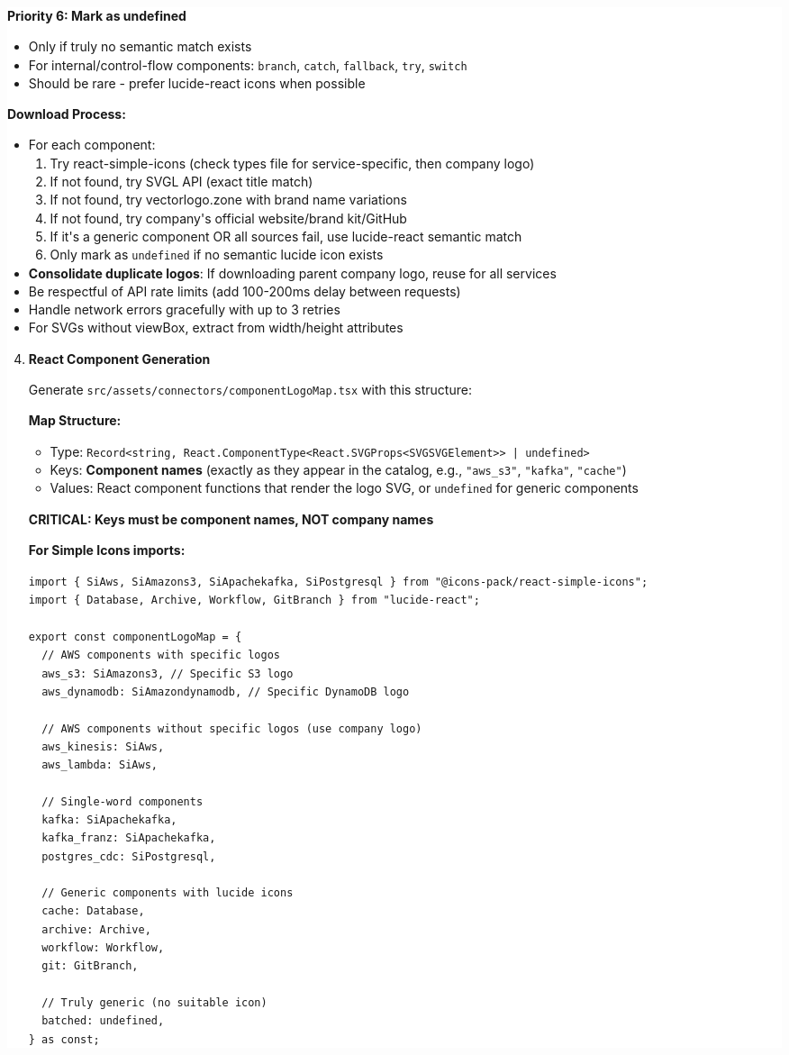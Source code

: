 **Priority 6: Mark as undefined**

- Only if truly no semantic match exists
- For internal/control-flow components: `branch`, `catch`, `fallback`, `try`, `switch`
- Should be rare - prefer lucide-react icons when possible

**Download Process:**

- For each component:
  1.  Try react-simple-icons (check types file for service-specific, then company logo)
  2.  If not found, try SVGL API (exact title match)
  3.  If not found, try vectorlogo.zone with brand name variations
  4.  If not found, try company's official website/brand kit/GitHub
  5.  If it's a generic component OR all sources fail, use lucide-react semantic match
  6.  Only mark as `undefined` if no semantic lucide icon exists
- **Consolidate duplicate logos**: If downloading parent company logo, reuse for all services
- Be respectful of API rate limits (add 100-200ms delay between requests)
- Handle network errors gracefully with up to 3 retries
- For SVGs without viewBox, extract from width/height attributes

4. **React Component Generation**

   Generate `src/assets/connectors/componentLogoMap.tsx` with this structure:

   **Map Structure:**

   - Type: `Record<string, React.ComponentType<React.SVGProps<SVGSVGElement>> | undefined>`
   - Keys: **Component names** (exactly as they appear in the catalog, e.g., `"aws_s3"`, `"kafka"`, `"cache"`)
   - Values: React component functions that render the logo SVG, or `undefined` for generic components

   **CRITICAL: Keys must be component names, NOT company names**

   **For Simple Icons imports:**

   ```tsx
   import { SiAws, SiAmazons3, SiApachekafka, SiPostgresql } from "@icons-pack/react-simple-icons";
   import { Database, Archive, Workflow, GitBranch } from "lucide-react";

   export const componentLogoMap = {
     // AWS components with specific logos
     aws_s3: SiAmazons3, // Specific S3 logo
     aws_dynamodb: SiAmazondynamodb, // Specific DynamoDB logo

     // AWS components without specific logos (use company logo)
     aws_kinesis: SiAws,
     aws_lambda: SiAws,

     // Single-word components
     kafka: SiApachekafka,
     kafka_franz: SiApachekafka,
     postgres_cdc: SiPostgresql,

     // Generic components with lucide icons
     cache: Database,
     archive: Archive,
     workflow: Workflow,
     git: GitBranch,

     // Truly generic (no suitable icon)
     batched: undefined,
   } as const;
   ```
